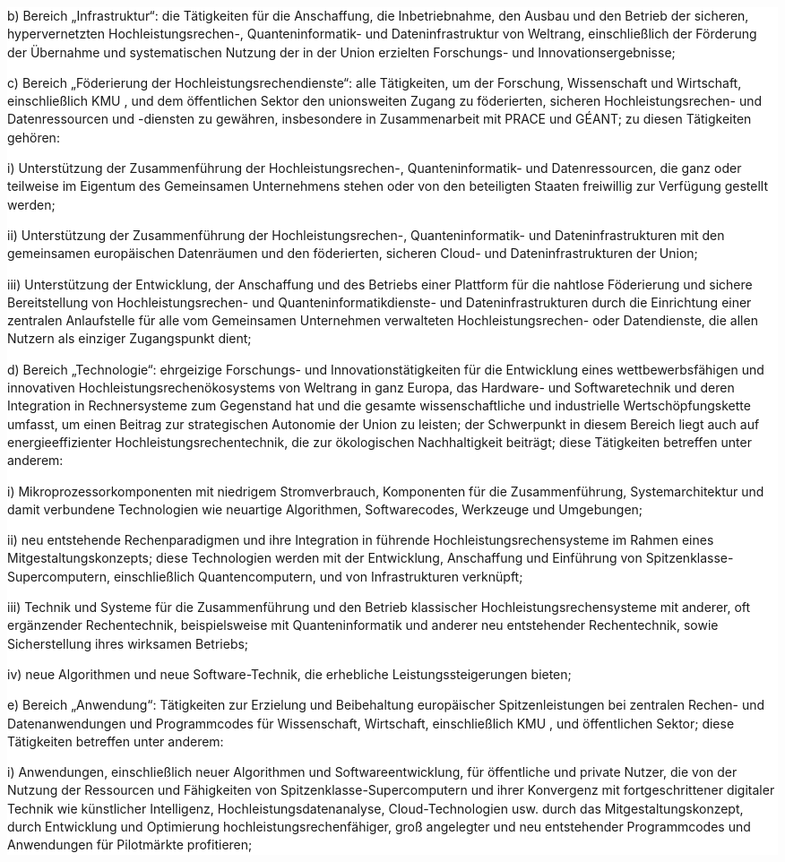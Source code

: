 b) Bereich „Infrastruktur“: die Tätigkeiten für die Anschaffung, die Inbetriebnahme, den Ausbau und den Betrieb der sicheren, hypervernetzten Hochleistungsrechen-, Quanteninformatik- und Dateninfrastruktur von Weltrang, einschließlich der Förderung der Übernahme und systematischen Nutzung der in der Union erzielten Forschungs- und Innovationsergebnisse; 

c) Bereich „Föderierung der Hochleistungsrechendienste“: alle Tätigkeiten, um der Forschung, Wissenschaft und Wirtschaft, einschließlich  KMU  , und dem öffentlichen Sektor den unionsweiten Zugang zu föderierten, sicheren Hochleistungsrechen- und Datenressourcen und -diensten zu gewähren, insbesondere in Zusammenarbeit mit PRACE und GÉANT; zu diesen Tätigkeiten gehören: 

i) Unterstützung der Zusammenführung der Hochleistungsrechen-, Quanteninformatik- und Datenressourcen, die ganz oder teilweise im Eigentum des Gemeinsamen Unternehmens stehen oder von den beteiligten Staaten freiwillig zur Verfügung gestellt werden; 

ii) Unterstützung der Zusammenführung der Hochleistungsrechen-, Quanteninformatik- und Dateninfrastrukturen mit den gemeinsamen europäischen Datenräumen und den föderierten, sicheren Cloud- und Dateninfrastrukturen der Union; 

iii) Unterstützung der Entwicklung, der Anschaffung und des Betriebs einer Plattform für die nahtlose Föderierung und sichere Bereitstellung von Hochleistungsrechen- und Quanteninformatikdienste- und Dateninfrastrukturen durch die Einrichtung einer zentralen Anlaufstelle für alle vom Gemeinsamen Unternehmen verwalteten Hochleistungsrechen- oder Datendienste, die allen Nutzern als einziger Zugangspunkt dient; 

d) Bereich „Technologie“: ehrgeizige Forschungs- und Innovationstätigkeiten für die Entwicklung eines wettbewerbsfähigen und innovativen Hochleistungsrechenökosystems von Weltrang in ganz Europa, das Hardware- und Softwaretechnik und deren Integration in Rechnersysteme zum Gegenstand hat und die gesamte wissenschaftliche und industrielle Wertschöpfungskette umfasst, um einen Beitrag zur strategischen Autonomie der Union zu leisten; der Schwerpunkt in diesem Bereich liegt auch auf energieeffizienter Hochleistungsrechentechnik, die zur ökologischen Nachhaltigkeit beiträgt; diese Tätigkeiten betreffen unter anderem: 

i) Mikroprozessorkomponenten mit niedrigem Stromverbrauch, Komponenten für die Zusammenführung, Systemarchitektur und damit verbundene Technologien wie neuartige Algorithmen, Softwarecodes, Werkzeuge und Umgebungen; 

ii) neu entstehende Rechenparadigmen und ihre Integration in führende Hochleistungsrechensysteme im Rahmen eines Mitgestaltungskonzepts; diese Technologien werden mit der Entwicklung, Anschaffung und Einführung von Spitzenklasse-Supercomputern, einschließlich Quantencomputern, und von Infrastrukturen verknüpft; 

iii) Technik und Systeme für die Zusammenführung und den Betrieb klassischer Hochleistungsrechensysteme mit anderer, oft ergänzender Rechentechnik, beispielsweise mit Quanteninformatik und anderer neu entstehender Rechentechnik, sowie Sicherstellung ihres wirksamen Betriebs; 

iv) neue Algorithmen und neue Software-Technik, die erhebliche Leistungssteigerungen bieten; 

e) Bereich „Anwendung“: Tätigkeiten zur Erzielung und Beibehaltung europäischer Spitzenleistungen bei zentralen Rechen- und Datenanwendungen und Programmcodes für Wissenschaft, Wirtschaft, einschließlich  KMU  , und öffentlichen Sektor; diese Tätigkeiten betreffen unter anderem: 

i) Anwendungen, einschließlich neuer Algorithmen und Softwareentwicklung, für öffentliche und private Nutzer, die von der Nutzung der Ressourcen und Fähigkeiten von Spitzenklasse-Supercomputern und ihrer Konvergenz mit fortgeschrittener digitaler Technik wie künstlicher Intelligenz, Hochleistungsdatenanalyse, Cloud-Technologien usw. durch das Mitgestaltungskonzept, durch Entwicklung und Optimierung hochleistungsrechenfähiger, groß angelegter und neu entstehender Programmcodes und Anwendungen für Pilotmärkte profitieren; 
